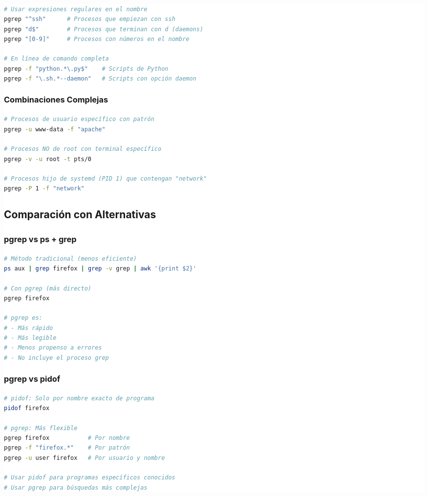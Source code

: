 ```bash
# Usar expresiones regulares en el nombre
pgrep "^ssh"      # Procesos que empiezan con ssh
pgrep "d$"        # Procesos que terminan con d (daemons)
pgrep "[0-9]"     # Procesos con números en el nombre

# En línea de comando completa
pgrep -f "python.*\.py$"    # Scripts de Python
pgrep -f "\.sh.*--daemon"   # Scripts con opción daemon
```

### **Combinaciones Complejas**

```bash
# Procesos de usuario específico con patrón
pgrep -u www-data -f "apache"

# Procesos NO de root con terminal específico
pgrep -v -u root -t pts/0

# Procesos hijo de systemd (PID 1) que contengan "network"
pgrep -P 1 -f "network"
```

## **Comparación con Alternativas**

### **pgrep vs ps + grep**

```bash
# Método tradicional (menos eficiente)
ps aux | grep firefox | grep -v grep | awk '{print $2}'

# Con pgrep (más directo)
pgrep firefox

# pgrep es:
# - Más rápido
# - Más legible
# - Menos propenso a errores
# - No incluye el proceso grep
```

### **pgrep vs pidof**

```bash
# pidof: Solo por nombre exacto de programa
pidof firefox

# pgrep: Más flexible
pgrep firefox           # Por nombre
pgrep -f "firefox.*"    # Por patrón
pgrep -u user firefox   # Por usuario y nombre

# Usar pidof para programas específicos conocidos
# Usar pgrep para búsquedas más complejas
```
